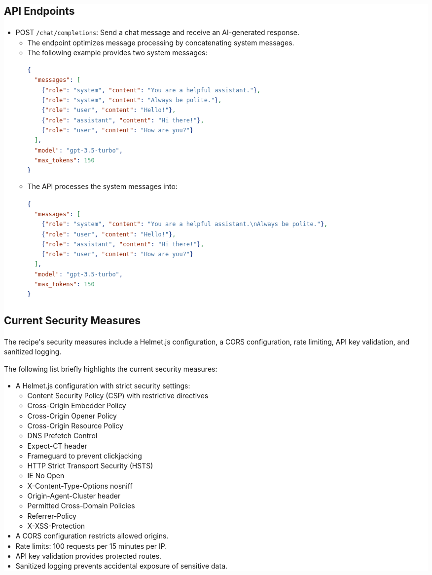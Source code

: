 ## API Endpoints

- POST `/chat/completions`: Send a chat message and receive an AI-generated response.
  - The endpoint optimizes message processing by concatenating system messages.
  - The following example provides two system messages:
    ```json
    {
      "messages": [
        {"role": "system", "content": "You are a helpful assistant."},
        {"role": "system", "content": "Always be polite."},
        {"role": "user", "content": "Hello!"},
        {"role": "assistant", "content": "Hi there!"},
        {"role": "user", "content": "How are you?"}
      ],
      "model": "gpt-3.5-turbo",
      "max_tokens": 150
    }
    ```
  - The API processes the system messages into:
    ```json
    {
      "messages": [
        {"role": "system", "content": "You are a helpful assistant.\nAlways be polite."},
        {"role": "user", "content": "Hello!"},
        {"role": "assistant", "content": "Hi there!"},
        {"role": "user", "content": "How are you?"}
      ],
      "model": "gpt-3.5-turbo",
      "max_tokens": 150
    }
    ```

## Current Security Measures
The recipe's security measures include a Helmet.js configuration, a CORS configuration, rate limiting, API key validation, and sanitized logging.

The following list briefly highlights the current security measures: 
- A Helmet.js configuration with strict security settings:
  - Content Security Policy (CSP) with restrictive directives
  - Cross-Origin Embedder Policy
  - Cross-Origin Opener Policy
  - Cross-Origin Resource Policy
  - DNS Prefetch Control
  - Expect-CT header
  - Frameguard to prevent clickjacking
  - HTTP Strict Transport Security (HSTS)
  - IE No Open
  - X-Content-Type-Options nosniff
  - Origin-Agent-Cluster header
  - Permitted Cross-Domain Policies
  - Referrer-Policy
  - X-XSS-Protection
- A CORS configuration restricts allowed origins.
- Rate limits: 100 requests per 15 minutes per IP.
- API key validation provides protected routes.
- Sanitized logging prevents accidental exposure of sensitive data.
